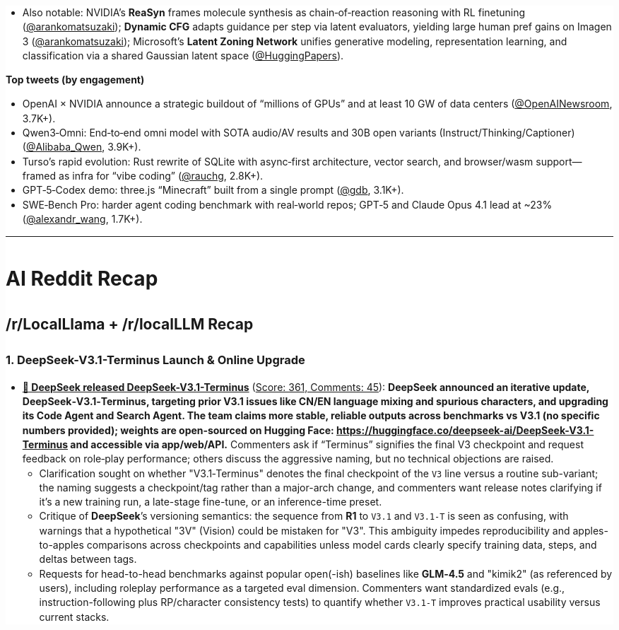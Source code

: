 - Also notable: NVIDIA’s **ReaSyn** frames molecule synthesis as chain‑of‑reaction reasoning with RL finetuning ([@arankomatsuzaki](https://twitter.com/arankomatsuzaki/status/1969976462091645144)); **Dynamic CFG** adapts guidance per step via latent evaluators, yielding large human pref gains on Imagen 3 ([@arankomatsuzaki](https://twitter.com/arankomatsuzaki/status/1969975609842688383)); Microsoft’s **Latent Zoning Network** unifies generative modeling, representation learning, and classification via a shared Gaussian latent space ([@HuggingPapers](https://twitter.com/HuggingPapers/status/1970218823140687885)).

**Top tweets (by engagement)**

- OpenAI × NVIDIA announce a strategic buildout of “millions of GPUs” and at least 10 GW of data centers ([@OpenAINewsroom](https://twitter.com/OpenAINewsroom/status/1970157101633990895), 3.7K+).
- Qwen3‑Omni: End‑to‑end omni model with SOTA audio/AV results and 30B open variants (Instruct/Thinking/Captioner) ([@Alibaba_Qwen](https://twitter.com/Alibaba_Qwen/status/1970181599133344172), 3.9K+).
- Turso’s rapid evolution: Rust rewrite of SQLite with async‑first architecture, vector search, and browser/wasm support—framed as infra for “vibe coding” ([@rauchg](https://twitter.com/rauchg/status/1969515038512926823), 2.8K+).
- GPT‑5‑Codex demo: three.js “Minecraft” built from a single prompt ([@gdb](https://twitter.com/gdb/status/1979808193137348874), 3.1K+).
- SWE‑Bench Pro: harder agent coding benchmark with real‑world repos; GPT‑5 and Claude Opus 4.1 lead at ~23% ([@alexandr_wang](https://twitter.com/alexandr_wang/status/1979805196462358919), 1.7K+).

---

# AI Reddit Recap

## /r/LocalLlama + /r/localLLM Recap

### 1. DeepSeek-V3.1-Terminus Launch & Online Upgrade

- [**🚀 DeepSeek released DeepSeek-V3.1-Terminus**](https://i.redd.it/729mf2l1xpqf1.jpeg) ([Score: 361, Comments: 45](https://www.reddit.com/r/LocalLLaMA/comments/1nnmhai/deepseek_released_deepseekv31terminus/)): **DeepSeek announced an iterative update, DeepSeek‑V3.1‑Terminus, targeting prior V3.1 issues like CN/EN language mixing and spurious characters, and upgrading its Code Agent and Search Agent. The team claims more stable, reliable outputs across benchmarks vs V3.1 (no specific numbers provided); weights are open‑sourced on Hugging Face: https://huggingface.co/deepseek-ai/DeepSeek-V3.1-Terminus and accessible via app/web/API.** Commenters ask if “Terminus” signifies the final V3 checkpoint and request feedback on role‑play performance; others discuss the aggressive naming, but no technical objections are raised.
    - Clarification sought on whether "V3.1‑Terminus" denotes the final checkpoint of the `V3` line versus a routine sub-variant; the naming suggests a checkpoint/tag rather than a major-arch change, and commenters want release notes clarifying if it’s a new training run, a late-stage fine-tune, or an inference-time preset.
    - Critique of **DeepSeek**’s versioning semantics: the sequence from **R1** to `V3.1` and `V3.1‑T` is seen as confusing, with warnings that a hypothetical "3V" (Vision) could be mistaken for "V3". This ambiguity impedes reproducibility and apples-to-apples comparisons across checkpoints and capabilities unless model cards clearly specify training data, steps, and deltas between tags.
    - Requests for head-to-head benchmarks against popular open(-ish) baselines like **GLM‑4.5** and "kimik2" (as referenced by users), including roleplay performance as a targeted eval dimension. Commenters want standardized evals (e.g., instruction-following plus RP/character consistency tests) to quantify whether `V3.1‑T` improves practical usability versus current stacks.
